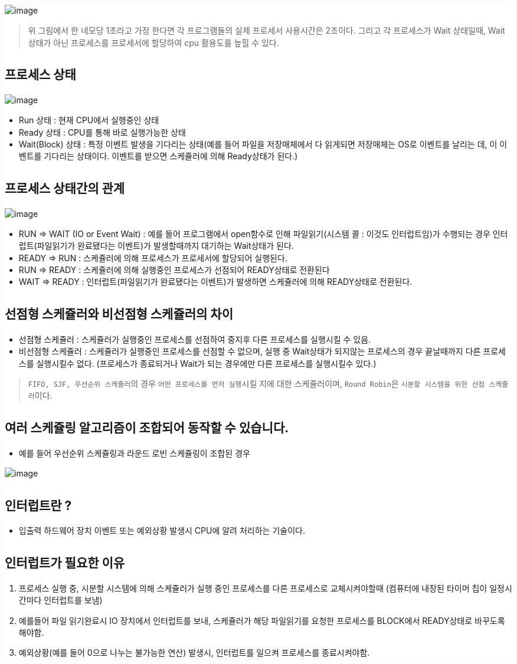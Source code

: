![image](https://user-images.githubusercontent.com/49670068/118976712-45b7fb00-b9b0-11eb-872f-894863dec579.png)

> 위 그림에서 한 네모당 1초라고 가정 한다면 각 프로그램들의 실제 프로세서 사용시간은 2초이다. 그리고 각 프로세스가 Wait 상태일때, Wait상태가 아닌 프로세스를 프로세서에 할당하여 cpu 활용도를 높힐 수 있다.

## 프로세스 상태

![image](https://user-images.githubusercontent.com/49670068/118976989-a21b1a80-b9b0-11eb-8499-9851a4ef013a.png)

- Run 상태 : 현재 CPU에서 실행중인 상태
- Ready 상태 : CPU를 통해 바로 실행가능한 상태
- Wait(Block) 상태 : 특정 이벤트 발생을 기다리는 상태(예를 들어 파일을 저장매체에서 다 읽게되면 저장매체는 OS로 이벤트를 날리는 데, 이 이벤트를 기다리는 상태이다. 이벤트를 받으면 스케쥴러에 의해 Ready상태가 된다.)

## 프로세스 상태간의 관계

![image](https://user-images.githubusercontent.com/49670068/118977630-561ca580-b9b1-11eb-9d42-cebfb3cbef8a.png)

- RUN => WAIT (IO or Event Wait) : 예를 들어 프로그램에서 open함수로 인해 파일읽기(시스템 콜 : 이것도 인터럽트임)가 수행되는 경우 인터럽트(파일읽기가 완료됐다는 이벤트)가 발생할때까지 대기하는 Wait상태가 된다.
- READY => RUN : 스케쥴러에 의해 프로세스가 프로세서에 할당되어 실행된다.
- RUN => READY : 스케쥴러에 의해 실행중인 프로세스가 선점되어 READY상태로 전환된다
- WAIT => READY : 인터럽트(파일읽기가 완료됐다는 이벤트)가 발생하면 스케쥴러에 의해 READY상태로 전환된다.

## 선점형 스케쥴러와 비선점형 스케쥴러의 차이

- 선점형 스케쥴러 : 스케쥴러가 실행중인 프로세스를 선점하여 중지후 다른 프로세스를 실행시킬 수 있음.
- 비선점형 스케쥴러 : 스케쥴러가 실행중인 프로세스를 선점할 수 없으며, 실행 중 Wait상태가 되지않는 프로세스의 경우 끝날때까지 다른 프로세스를 실행시킬수 없다. (프로세스가 종료되거나 Wait가 되는 경우에만 다른 프로세스를 실행시킬수 있다.)

> `FIFO, SJF, 우선순위 스케쥴러`의 경우 `어떤 프로세스를 먼저 실행`시킬 지에 대한 스케쥴러이며, `Round Robin`은 `시분할 시스템을 위한 선점 스케쥴러`이다.

## 여러 스케쥴링 알고리즘이 조합되어 동작할 수 있습니다.

- 예를 들어 우선순위 스케쥴링과 라운드 로빈 스케쥴링이 조합된 경우

![image](https://user-images.githubusercontent.com/49670068/118979933-f1af1580-b9b3-11eb-9c95-6f89e6fb1150.png)

## 인터럽트란 ?

- 입출력 하드웨어 장치 이벤트 또는 예외상황 발생시 CPU에 알려 처리하는 기술이다.

## 인터럽트가 필요한 이유

1. 프로세스 실행 중, 시분할 시스템에 의해 스케쥴러가 실행 중인 프로세스를 다른 프로세스로 교체시켜야할때 (컴퓨터에 내장된 타이머 칩이 일정시간마다 인터럽트를 보냄)

2. 예를들어 파일 읽기완료시 IO 장치에서 인터럽트를 보내, 스케쥴러가 해당 파일읽기를 요청한 프로세스를 BLOCK에서 READY상태로 바꾸도록 해야함.

3. 예외상황(예를 들어 0으로 나누는 불가능한 연산) 발생시, 인터럽트를 일으켜 프로세스를 종료시켜야함.
